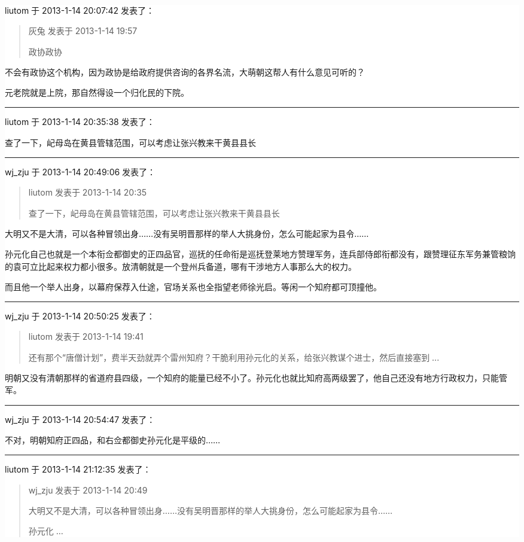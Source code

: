 liutom 于 2013-1-14 20:07:42 发表了：

> 灰兔 发表于 2013-1-14 19:57
> 
> 政协政协



不会有政协这个机构，因为政协是给政府提供咨询的各界名流，大萌朝这帮人有什么意见可听的？

元老院就是上院，那自然得设一个归化民的下院。

---------

liutom 于 2013-1-14 20:35:38 发表了：

查了一下，屺母岛在黄县管辖范围，可以考虑让张兴教来干黄县县长

---------

wj_zju 于 2013-1-14 20:49:06 发表了：

> liutom 发表于 2013-1-14 20:35
> 
> 查了一下，屺母岛在黄县管辖范围，可以考虑让张兴教来干黄县县长



大明又不是大清，可以各种冒领出身……没有吴明晋那样的举人大挑身份，怎么可能起家为县令……

孙元化自己也就是一个本衔佥都御史的正四品官，巡抚的任命衔是巡抚登莱地方赞理军务，连兵部侍郎衔都没有，跟赞理征东军务兼管粮饷的袁可立比起来权力都小很多。放清朝就是一个登州兵备道，哪有干涉地方人事那么大的权力。

而且他一个举人出身，以幕府保荐入仕途，官场关系也全指望老师徐光启。等闲一个知府都可顶撞他。

---------

wj_zju 于 2013-1-14 20:50:25 发表了：

> liutom 发表于 2013-1-14 19:41
> 
> 还有那个“唐僧计划”，费半天劲就弄个雷州知府？干脆利用孙元化的关系，给张兴教谋个进士，然后直接塞到 ...



明朝又没有清朝那样的省道府县四级，一个知府的能量已经不小了。孙元化也就比知府高两级罢了，他自己还没有地方行政权力，只能管军。

---------

wj_zju 于 2013-1-14 20:54:47 发表了：

不对，明朝知府正四品，和右佥都御史孙元化是平级的……

---------

liutom 于 2013-1-14 21:12:35 发表了：

> wj\_zju 发表于 2013-1-14 20:49
> 
> 大明又不是大清，可以各种冒领出身……没有吴明晋那样的举人大挑身份，怎么可能起家为县令……
> 
> 孙元化 ...
